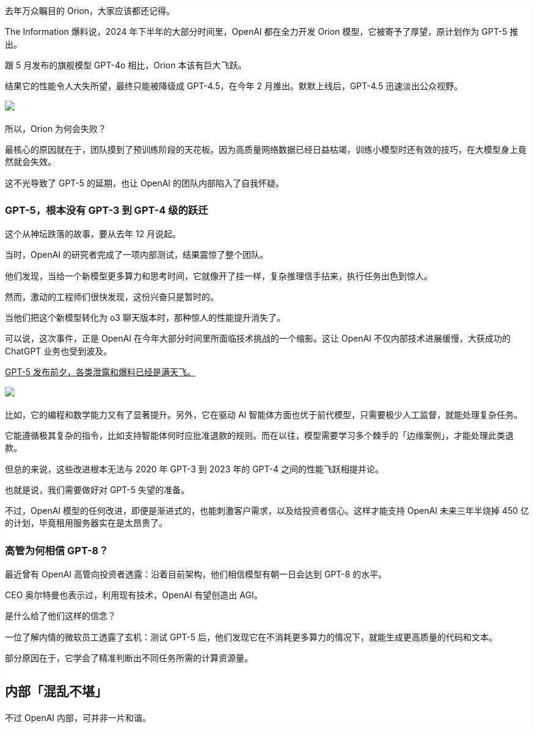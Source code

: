 去年万众瞩目的 Orion，大家应该都还记得。

The Information 爆料说，2024 年下半年的大部分时间里，OpenAI 都在全力开发 Orion 模型，它被寄予了厚望，原计划作为 GPT-5 推出。

跟 5 月发布的旗舰模型 GPT-4o 相比，Orion 本该有巨大飞跃。

结果它的性能令人大失所望，最终只能被降级成 GPT-4.5，在今年 2 月推出。默默上线后，GPT-4.5 迅速淡出公众视野。

![](https://img.ithome.com/newsuploadfiles/2025/8/6faa6351-8065-4771-b7f1-d8b3cd72c5aa.png?x-bce-process=image/format,f_auto)

所以，Orion 为何会失败？

最核心的原因就在于，团队摸到了预训练阶段的天花板。因为高质量网络数据已经日益枯竭，训练小模型时还有效的技巧，在大模型身上竟然就会失效。

这不光导致了 GPT-5 的延期，也让 OpenAI 的团队内部陷入了自我怀疑。

### **GPT-5，根本没有 GPT-3 到 GPT-4 级的跃迁**

这个从神坛跌落的故事，要从去年 12 月说起。

当时，OpenAI 的研究者完成了一项内部测试，结果震惊了整个团队。

他们发现，当给一个新模型更多算力和思考时间，它就像开了挂一样，复杂推理信手拈来，执行任务出色到惊人。

然而，激动的工程师们很快发现，这份兴奋只是暂时的。

当他们把这个新模型转化为 o3 聊天版本时，那种惊人的性能提升消失了。

可以说，这次事件，正是 OpenAI 在今年大部分时间里所面临技术挑战的一个缩影。这让 OpenAI 不仅内部技术进展缓慢，大获成功的 ChatGPT 业务也受到波及。

[GPT-5 发布前夕，各类泄露和爆料已经是满天飞。](https://mp.weixin.qq.com/s?__biz=MzI3MTA0MTk1MA==&mid=2652612385&idx=1&sn=85e873ca67121ac617843e90f61d3aef&scene=21#wechat_redirect)

![](https://img.ithome.com/newsuploadfiles/2025/8/074dfc54-8348-4767-bcc2-841cfe77342b.png?x-bce-process=image/format,f_auto)

比如，它的编程和数学能力又有了显著提升。另外，它在驱动 AI 智能体方面也优于前代模型，只需要极少人工监督，就能处理复杂任务。

它能遵循极其复杂的指令，比如支持智能体何时应批准退款的规则。而在以往，模型需要学习多个棘手的「边缘案例」，才能处理此类退款。

但总的来说，这些改进根本无法与 2020 年 GPT-3 到 2023 年的 GPT-4 之间的性能飞跃相提并论。

也就是说，我们需要做好对 GPT-5 失望的准备。

不过，OpenAI 模型的任何改进，即便是渐进式的，也能刺激客户需求，以及给投资者信心。这样才能支持 OpenAI 未来三年半烧掉 450 亿的计划，毕竟租用服务器实在是太昂贵了。

### **高管为何相信 GPT-8？**

最近曾有 OpenAI 高管向投资者透露：沿着目前架构，他们相信模型有朝一日会达到 GPT-8 的水平。

CEO 奥尔特曼也表示过，利用现有技术，OpenAI 有望创造出 AGI。

是什么给了他们这样的信念？

一位了解内情的微软员工透露了玄机：测试 GPT-5 后，他们发现它在不消耗更多算力的情况下，就能生成更高质量的代码和文本。

部分原因在于，它学会了精准判断出不同任务所需的计算资源量。

**内部「混乱不堪」**
------------

不过 OpenAI 内部，可并非一片和谐。
